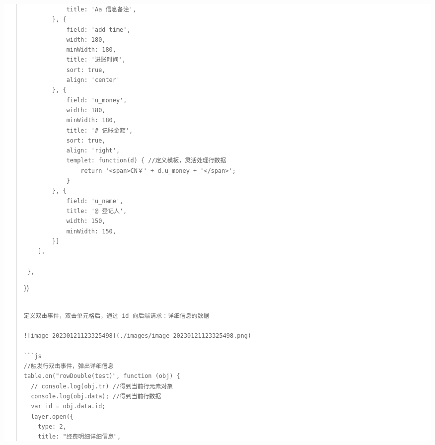   >                 title: 'Aa 信息备注',
  >             }, {
  >                 field: 'add_time',
  >                 width: 180,
  >                 minWidth: 180,
  >                 title: '进账时间',
  >                 sort: true,
  >                 align: 'center'
  >             }, {
  >                 field: 'u_money',
  >                 width: 180,
  >                 minWidth: 180,
  >                 title: '# 记账金额',
  >                 sort: true,
  >                 align: 'right',
  >                 templet: function(d) { //定义模板，灵活处理行数据
  >                     return '<span>CN￥' + d.u_money + '</span>';
  >                 }
  >             }, {
  >                 field: 'u_name',
  >                 title: '@ 登记人',
  >                 width: 150,
  >                 minWidth: 150,
  >             }]
  >         ],
  >
  >      },
  > })
  > ```
  >
  > 定义双击事件，双击单元格后，通过 id 向后端请求：详细信息的数据
  >
  > ![image-20230121123325498](./images/image-20230121123325498.png)
  >
  > ```js
  > //触发行双击事件，弹出详细信息
  > table.on("rowDouble(test)", function (obj) {
  >   // console.log(obj.tr) //得到当前行元素对象
  >   console.log(obj.data); //得到当前行数据
  >   var id = obj.data.id;
  >   layer.open({
  >     type: 2,
  >     title: "经费明细详细信息",